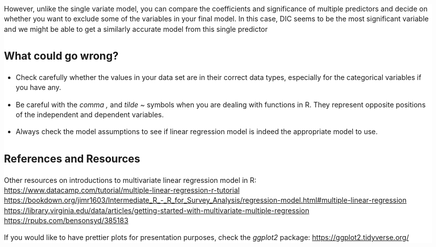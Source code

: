 However, unlike the single variate model, you can compare the coefficients and significance of multiple predictors and decide on whether you want to exclude some of the variables in your final model. In this case, DIC seems to be the most significant variable and we might be able to get a similarly accurate model from this single predictor 

## What could go wrong? 

- Check carefully whether the values in your data set are in their correct data types, especially for the categorical variables if you have any. 

- Be careful with the *comma ,* and *tilde ~* symbols when you are dealing with functions in R. They represent opposite positions of the independent and dependent variables. 

- Always check the model assumptions to see if linear regression model is indeed the appropriate model to use. 

## References and Resources

Other resources on introductions to multivariate linear regression model in R:  
https://www.datacamp.com/tutorial/multiple-linear-regression-r-tutorial  
https://bookdown.org/jimr1603/Intermediate_R_-_R_for_Survey_Analysis/regression-model.html#multiple-linear-regression  
https://library.virginia.edu/data/articles/getting-started-with-multivariate-multiple-regression  
https://rpubs.com/bensonsyd/385183  

If you would like to have prettier plots for presentation purposes, check the *ggplot2* package:
https://ggplot2.tidyverse.org/
